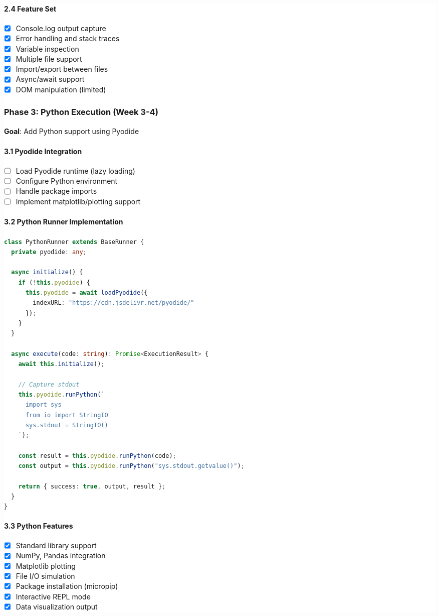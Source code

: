#### 2.4 Feature Set
- [x] Console.log output capture
- [x] Error handling and stack traces
- [x] Variable inspection
- [x] Multiple file support
- [x] Import/export between files
- [x] Async/await support
- [x] DOM manipulation (limited)

### Phase 3: Python Execution (Week 3-4)
**Goal**: Add Python support using Pyodide

#### 3.1 Pyodide Integration
- [ ] Load Pyodide runtime (lazy loading)
- [ ] Configure Python environment
- [ ] Handle package imports
- [ ] Implement matplotlib/plotting support

#### 3.2 Python Runner Implementation
```typescript
class PythonRunner extends BaseRunner {
  private pyodide: any;
  
  async initialize() {
    if (!this.pyodide) {
      this.pyodide = await loadPyodide({
        indexURL: "https://cdn.jsdelivr.net/pyodide/"
      });
    }
  }
  
  async execute(code: string): Promise<ExecutionResult> {
    await this.initialize();
    
    // Capture stdout
    this.pyodide.runPython(`
      import sys
      from io import StringIO
      sys.stdout = StringIO()
    `);
    
    const result = this.pyodide.runPython(code);
    const output = this.pyodide.runPython("sys.stdout.getvalue()");
    
    return { success: true, output, result };
  }
}
```

#### 3.3 Python Features
- [x] Standard library support
- [x] NumPy, Pandas integration
- [x] Matplotlib plotting
- [x] File I/O simulation
- [x] Package installation (micropip)
- [x] Interactive REPL mode
- [x] Data visualization output
